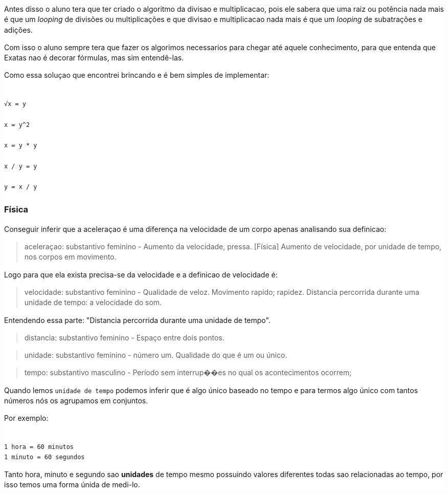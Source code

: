 Antes disso o aluno tera que ter criado o algoritmo da divisao e multiplicacao, pois ele sabera que uma raiz ou potência nada mais é que um *looping* de divisões ou multiplicações e que divisao e multiplicacao nada mais é que um *looping* de subatrações e adições.

Com isso o aluno sempre tera que fazer os algorimos necessarios para chegar até aquele conhecimento, para que entenda que Exatas nao é decorar fórmulas, mas sim entendê-las.

Como essa soluçao que encontrei brincando e é bem simples de implementar:

```

√x = y

x = y^2

x = y * y

x / y = y

y = x / y

```

### Física

Conseguir inferir que a aceleraçao é uma diferença na velocidade de um corpo apenas analisando sua definicao:

> aceleraçao: substantivo feminino - Aumento da velocidade, pressa. [Física] Aumento de velocidade, por unidade de tempo, nos corpos em movimento.

Logo para que ela exista precisa-se da velocidade e a definicao de velocidade é:

> velocidade: substantivo feminino - Qualidade de veloz. Movimento rapido; rapidez. Distancia percorrida durante uma unidade de tempo: a velocidade do som.

Entendendo essa parte: "Distancia percorrida durante uma unidade de tempo".

> distancia: substantivo feminino - Espaço entre dois pontos. 

> unidade: substantivo feminino - número um. Qualidade do que é um ou único.

> tempo: substantivo masculino - Período sem interrup��es no qual os acontecimentos ocorrem;

Quando lemos `unidade de tempo` podemos inferir que é algo único baseado no tempo e para termos algo único com tantos números nós os agrupamos em conjuntos.

Por exemplo:

```

1 hora = 60 minutos
1 minuto = 60 segundos

```

Tanto hora, minuto e segundo sao **unidades** de tempo mesmo possuindo valores diferentes todas sao relacionadas ao tempo, por isso temos uma forma únida de medi-lo.
